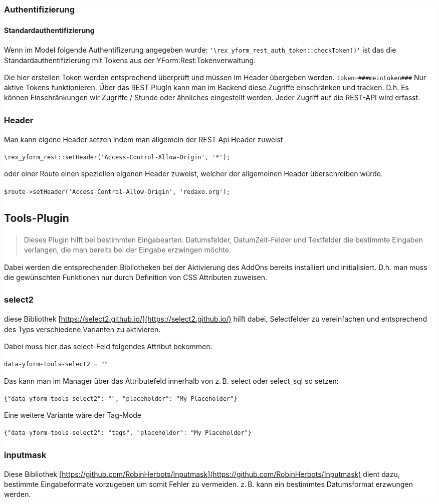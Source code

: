 ### Authentifizierung

#### Standardauthentifizierung

Wenn im Model folgende Authentifizerung angegeben wurde: `'\rex_yform_rest_auth_token::checkToken()'` ist das die Standardauthentifizierung mit Tokens aus der YForm:Rest:Tokenverwaltung.

Die hier erstellen Token werden entsprechend überprüft und müssen im Header übergeben werden. `token=###meintoken###` Nur aktive Tokens funktionieren. 
Über das REST PlugIn kann man im Backend diese Zugriffe einschränken und tracken. D.h. Es können Einschränkungen wir Zugriffe / Stunde oder ähnliches eingestellt werden. 
Jeder Zugriff auf die REST-API wird erfasst. 

### Header

Man kann eigene Header setzen indem man allgemein der REST Api Header zuweist

``\rex_yform_rest::setHeader('Access-Control-Allow-Origin', '*');``

oder einer Route einen speziellen eigenen Header zuweist, welcher der allgemeinen Header überschreiben würde.

``$route->setHeader('Access-Control-Allow-Origin', 'redaxo.org');``


## Tools-Plugin

> Dieses Plugin hilft bei bestimmten Eingabearten. Datumsfelder, DatumZeit-Felder und Textfelder die bestimmte Eingaben verlangen, die man bereits bei der Eingabe erzwingen möchte.

Dabei werden die entsprechenden Bibliotheken bei der Aktivierung des AddOns bereits installiert und initialisiert. D.h. man muss die gewünschten Funktionen nur durch Definition von CSS Attributen zuweisen.

### select2

diese Bibliothek [https://select2.github.io/](https://select2.github.io/) hilft dabei, Selectfelder zu vereinfachen und entsprechend des Typs verschiedene Varianten zu aktivieren.

Dabei muss hier das select-Feld folgendes Attribut bekommen:

	data-yform-tools-select2 = ""

Das kann man im Manager über das Attributefeld innerhalb von z. B. select oder select_sql so setzen:

	{"data-yform-tools-select2": "", "placeholder": "My Placeholder"}

Eine weitere Variante wäre der Tag-Mode

	{"data-yform-tools-select2": "tags", "placeholder": "My Placeholder"}


### inputmask

Diese Bibliothek [https://github.com/RobinHerbots/Inputmask](https://github.com/RobinHerbots/Inputmask) dient dazu, bestimmte Eingabeformate vorzugeben um somit Fehler zu vermeiden. z. B. kann ein bestimmtes Datumsformat erzwungen werden.
